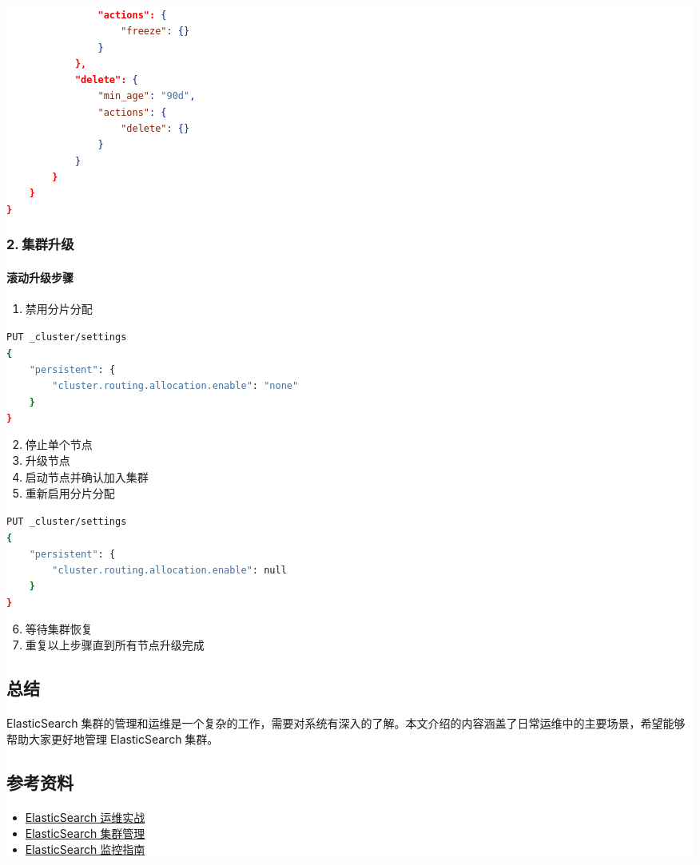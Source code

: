 ```json
                "actions": {
                    "freeze": {}
                }
            },
            "delete": {
                "min_age": "90d",
                "actions": {
                    "delete": {}
                }
            }
        }
    }
}
```

### 2. 集群升级

#### 滚动升级步骤

1. 禁用分片分配
```bash
PUT _cluster/settings
{
    "persistent": {
        "cluster.routing.allocation.enable": "none"
    }
}
```

2. 停止单个节点
3. 升级节点
4. 启动节点并确认加入集群
5. 重新启用分片分配
```bash
PUT _cluster/settings
{
    "persistent": {
        "cluster.routing.allocation.enable": null
    }
}
```

6. 等待集群恢复
7. 重复以上步骤直到所有节点升级完成

## 总结

ElasticSearch 集群的管理和运维是一个复杂的工作，需要对系统有深入的了解。本文介绍的内容涵盖了日常运维中的主要场景，希望能够帮助大家更好地管理 ElasticSearch 集群。

## 参考资料

- [ElasticSearch 运维实战](https://www.elastic.co/guide/en/elasticsearch/reference/current/operations.html)
- [ElasticSearch 集群管理](https://www.elastic.co/guide/en/elasticsearch/reference/current/cluster-management.html)
- [ElasticSearch 监控指南](https://www.elastic.co/guide/en/elasticsearch/reference/current/monitoring-overview.html)
